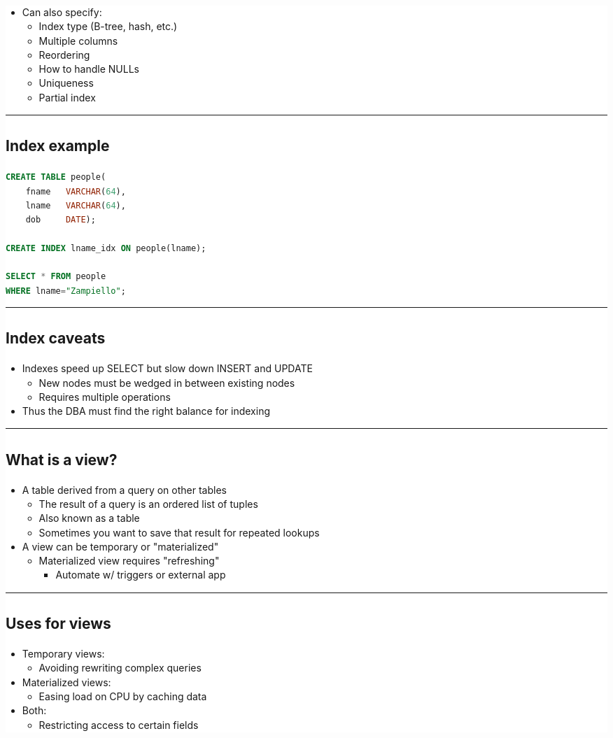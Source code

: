 - Can also specify:
    - Index type (B-tree, hash, etc.)
    - Multiple columns
    - Reordering
    - How to handle NULLs
    - Uniqueness
    - Partial index

----

## Index example

```sql
CREATE TABLE people(
    fname   VARCHAR(64),
    lname   VARCHAR(64),
    dob     DATE);

CREATE INDEX lname_idx ON people(lname);

SELECT * FROM people
WHERE lname="Zampiello";
```

----

## Index caveats

- Indexes speed up SELECT but slow down INSERT and UPDATE 
    - New nodes must be wedged in between existing nodes <!-- .element: class="fragment" -->
    - Requires multiple operations <!-- .element: class="fragment" -->
- Thus the DBA must find the right balance for indexing 

----

## What is a view?

- A table derived from a query on other tables 
    - The result of a query is an ordered list of tuples <!-- .element: class="fragment" -->
    - Also known as a table <!-- .element: class="fragment" -->
    - Sometimes you want to save that result for repeated lookups <!-- .element: class="fragment" -->
- A view can be temporary or "materialized" 
    - Materialized view requires "refreshing" <!-- .element: class="fragment" -->
        - Automate w/ triggers or external app <!-- .element: class="fragment" -->

----

## Uses for views
- Temporary views: 
    - Avoiding rewriting complex queries <!-- .element: class="fragment" -->
- Materialized views: 
    - Easing load on CPU by caching data <!-- .element: class="fragment" -->
- Both: 
    - Restricting access to certain fields <!-- .element: class="fragment" -->
